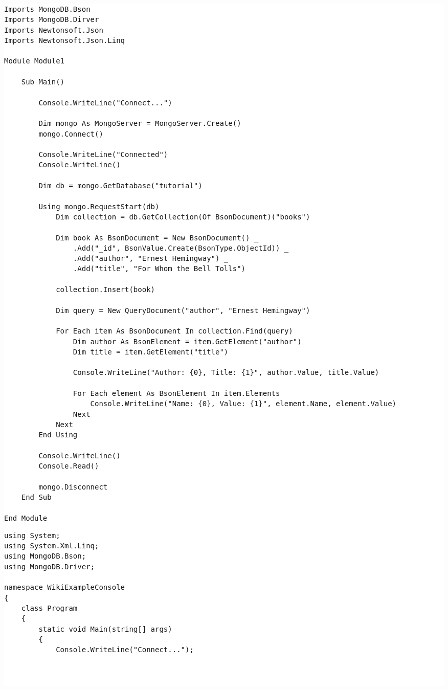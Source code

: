 <pre class="hidden">Imports MongoDB.Bson
Imports MongoDB.Dirver
Imports Newtonsoft.Json
Imports Newtonsoft.Json.Linq

Module Module1

    Sub Main()

        Console.WriteLine(&quot;Connect...&quot;)

        Dim mongo As MongoServer = MongoServer.Create()
        mongo.Connect()

        Console.WriteLine(&quot;Connected&quot;)
        Console.WriteLine()

        Dim db = mongo.GetDatabase(&quot;tutorial&quot;)

        Using mongo.RequestStart(db)
            Dim collection = db.GetCollection(Of BsonDocument)(&quot;books&quot;)

            Dim book As BsonDocument = New BsonDocument() _
                .Add(&quot;_id&quot;, BsonValue.Create(BsonType.ObjectId)) _
                .Add(&quot;author&quot;, &quot;Ernest Hemingway&quot;) _
                .Add(&quot;title&quot;, &quot;For Whom the Bell Tolls&quot;)

            collection.Insert(book)

            Dim query = New QueryDocument(&quot;author&quot;, &quot;Ernest Hemingway&quot;)

            For Each item As BsonDocument In collection.Find(query)
                Dim author As BsonElement = item.GetElement(&quot;author&quot;)
                Dim title = item.GetElement(&quot;title&quot;)

                Console.WriteLine(&quot;Author: {0}, Title: {1}&quot;, author.Value, title.Value)

                For Each element As BsonElement In item.Elements
                    Console.WriteLine(&quot;Name: {0}, Value: {1}&quot;, element.Name, element.Value)
                Next
            Next
        End Using

        Console.WriteLine()
        Console.Read()

        mongo.Disconnect
    End Sub

End Module</pre>
<pre class="hidden">using System;
using System.Xml.Linq;
using MongoDB.Bson;
using MongoDB.Driver;

namespace WikiExampleConsole
{
    class Program
    {
        static void Main(string[] args)
        {
            Console.WriteLine(&quot;Connect...&quot;);
